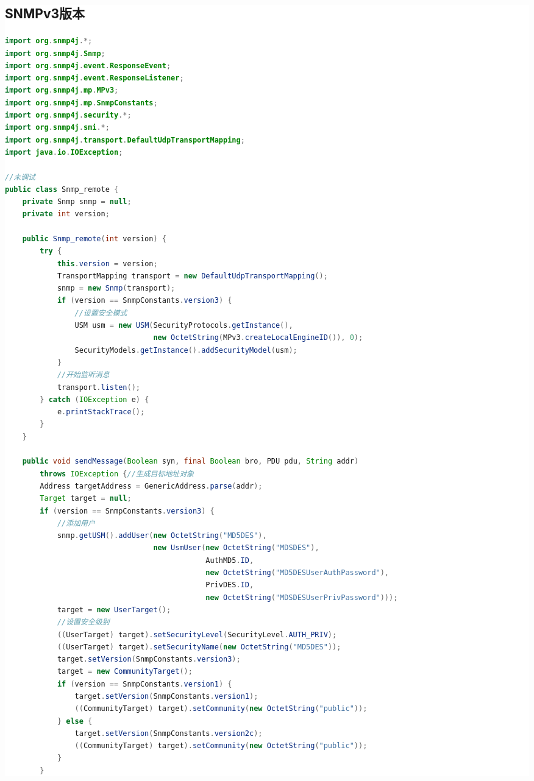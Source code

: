 ## SNMPv3版本

```java
import org.snmp4j.*;
import org.snmp4j.Snmp;
import org.snmp4j.event.ResponseEvent;
import org.snmp4j.event.ResponseListener;
import org.snmp4j.mp.MPv3;
import org.snmp4j.mp.SnmpConstants;
import org.snmp4j.security.*;
import org.snmp4j.smi.*;
import org.snmp4j.transport.DefaultUdpTransportMapping;
import java.io.IOException;

//未调试
public class Snmp_remote {
    private Snmp snmp = null;
    private int version;

    public Snmp_remote(int version) {
        try {
            this.version = version;
            TransportMapping transport = new DefaultUdpTransportMapping();
            snmp = new Snmp(transport);
            if (version == SnmpConstants.version3) {
                //设置安全模式
                USM usm = new USM(SecurityProtocols.getInstance(),
                                  new OctetString(MPv3.createLocalEngineID()), 0);
                SecurityModels.getInstance().addSecurityModel(usm);
            }
            //开始监听消息
            transport.listen();
        } catch (IOException e) {
            e.printStackTrace();
        }
    }

    public void sendMessage(Boolean syn, final Boolean bro, PDU pdu, String addr)
        throws IOException {//生成目标地址对象
        Address targetAddress = GenericAddress.parse(addr);
        Target target = null;
        if (version == SnmpConstants.version3) {
            //添加用户
            snmp.getUSM().addUser(new OctetString("MD5DES"),
                                  new UsmUser(new OctetString("MDSDES"),
                                              AuthMD5.ID,
                                              new OctetString("MD5DESUserAuthPassword"),
                                              PrivDES.ID,
                                              new OctetString("MDSDESUserPrivPassword")));
            target = new UserTarget();
            //设置安全级别
            ((UserTarget) target).setSecurityLevel(SecurityLevel.AUTH_PRIV);
            ((UserTarget) target).setSecurityName(new OctetString("MD5DES"));
            target.setVersion(SnmpConstants.version3);
            target = new CommunityTarget();
            if (version == SnmpConstants.version1) {
                target.setVersion(SnmpConstants.version1);
                ((CommunityTarget) target).setCommunity(new OctetString("public"));
            } else {
                target.setVersion(SnmpConstants.version2c);
                ((CommunityTarget) target).setCommunity(new OctetString("public"));
            }
        }
```